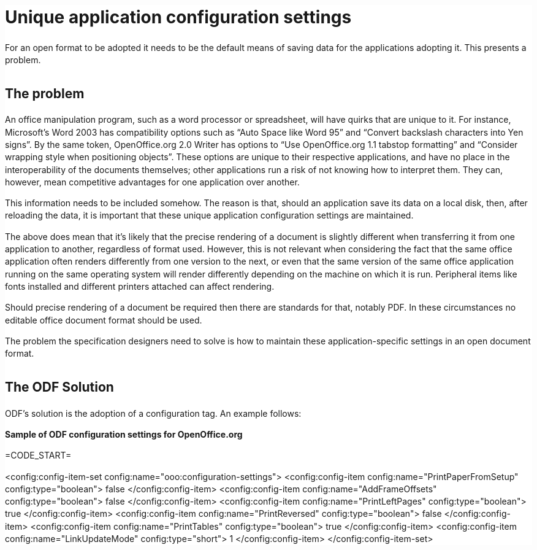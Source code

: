 
# Unique application configuration settings

For an open format to be adopted it needs to be the default means of saving data for the applications adopting it. This presents a problem.


## The problem

An office manipulation program, such as a word processor or spreadsheet, will have quirks that are unique to it. For instance, Microsoft’s Word 2003 has compatibility options such as “Auto Space like Word 95” and “Convert backslash characters into Yen signs”. By the same token, OpenOffice.org 2.0 Writer has options to “Use OpenOffice.org 1.1 tabstop formatting” and “Consider wrapping style when positioning objects”. These options are unique to their respective applications, and have no place in the interoperability of the documents themselves; other applications run a risk of not knowing how to interpret them. They can, however, mean competitive advantages for one application over another.

This information needs to be included somehow. The reason is that, should an application save its data on a local disk, then, after reloading the data, it is important that these unique application configuration settings are maintained.

The above does mean that it’s likely that the precise rendering of a document is slightly different when transferring it from one application to another, regardless of format used. However, this is not relevant when considering the fact that the same office application often renders differently from one version to the next, or even that the same version of the same office application running on the same operating system will render differently depending on the machine on which it is run. Peripheral items like fonts installed and different printers attached can affect rendering.

Should precise rendering of a document be required then there are standards for that, notably PDF. In these circumstances no editable office document format should be used.

The problem the specification designers need to solve is how to maintain these application-specific settings in an open document format.


## The ODF Solution

ODF’s solution is the adoption of a configuration tag. An example follows:

**Sample of ODF configuration settings for OpenOffice.org**


=CODE_START=

<config:config-item-set config:name="ooo:configuration-settings">
    <config:config-item config:name="PrintPaperFromSetup" config:type="boolean">
        false
    </config:config-item>
    <config:config-item config:name="AddFrameOffsets" config:type="boolean">
        false
    </config:config-item>
    <config:config-item config:name="PrintLeftPages" config:type="boolean">
        true
    </config:config-item>
    <config:config-item config:name="PrintReversed" config:type="boolean">
        false
    </config:config-item>
    <config:config-item config:name="PrintTables" config:type="boolean">
        true
    </config:config-item>
    <config:config-item config:name="LinkUpdateMode" config:type="short">
        1
    </config:config-item>
</config:config-item-set>
